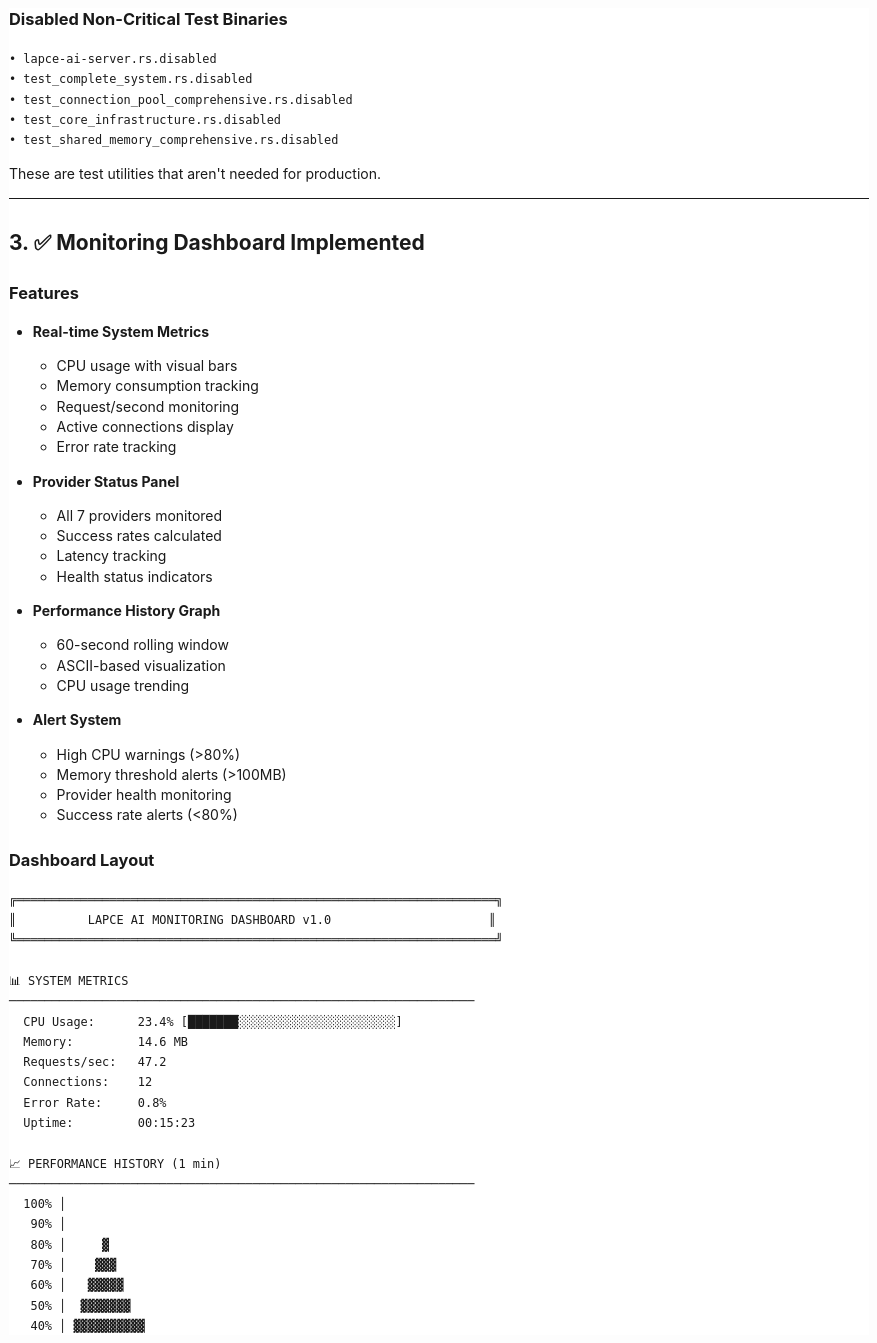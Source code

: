 ### Disabled Non-Critical Test Binaries
```
• lapce-ai-server.rs.disabled
• test_complete_system.rs.disabled  
• test_connection_pool_comprehensive.rs.disabled
• test_core_infrastructure.rs.disabled
• test_shared_memory_comprehensive.rs.disabled
```

These are test utilities that aren't needed for production.

---

## 3. ✅ Monitoring Dashboard Implemented

### Features
- **Real-time System Metrics**
  - CPU usage with visual bars
  - Memory consumption tracking
  - Request/second monitoring
  - Active connections display
  - Error rate tracking

- **Provider Status Panel**
  - All 7 providers monitored
  - Success rates calculated
  - Latency tracking
  - Health status indicators

- **Performance History Graph**
  - 60-second rolling window
  - ASCII-based visualization
  - CPU usage trending

- **Alert System**
  - High CPU warnings (>80%)
  - Memory threshold alerts (>100MB)
  - Provider health monitoring
  - Success rate alerts (<80%)

### Dashboard Layout
```
╔═══════════════════════════════════════════════════════════════════╗
║          LAPCE AI MONITORING DASHBOARD v1.0                      ║
╚═══════════════════════════════════════════════════════════════════╝

📊 SYSTEM METRICS
─────────────────────────────────────────────────────────────────
  CPU Usage:      23.4% [███████░░░░░░░░░░░░░░░░░░░░░░]
  Memory:         14.6 MB
  Requests/sec:   47.2
  Connections:    12
  Error Rate:     0.8%
  Uptime:         00:15:23

📈 PERFORMANCE HISTORY (1 min)
─────────────────────────────────────────────────────────────────
  100% │
   90% │
   80% │     ▓
   70% │    ▓▓▓
   60% │   ▓▓▓▓▓
   50% │  ▓▓▓▓▓▓▓
   40% │ ▓▓▓▓▓▓▓▓▓▓
```